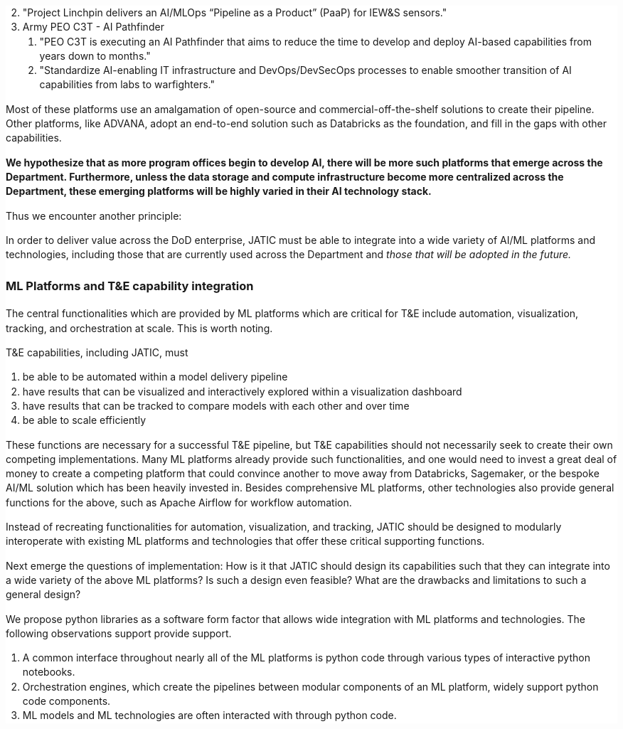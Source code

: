    2. "Project Linchpin delivers an AI/MLOps “Pipeline as a Product” (PaaP) for IEW&S sensors."
9. Army PEO C3T - AI Pathfinder
   1. "PEO C3T is executing an AI Pathfinder that aims to reduce the time to develop and deploy AI-based capabilities from years down to months."
   2. "Standardize AI-enabling IT infrastructure and DevOps/DevSecOps processes to enable smoother transition of AI capabilities from labs to warfighters."

Most of these platforms use an amalgamation of open-source and commercial-off-the-shelf solutions to create their pipeline. Other platforms, like ADVANA, adopt an end-to-end solution such as Databricks as the foundation, and fill in the gaps with other capabilities.

**We hypothesize that as more program offices begin to develop AI, there will be more such platforms that emerge across the Department. Furthermore, unless the data storage and compute infrastructure become more centralized across the Department, these emerging platforms will be highly varied in their AI technology stack.**

Thus we encounter another principle:

In order to deliver value across the DoD enterprise, JATIC must be able to integrate into a wide variety of AI/ML platforms and technologies, including those that are currently used across the Department and *those that will be adopted in the future.*

### ML Platforms and T&E capability integration

The central functionalities which are provided by ML platforms which are critical for T&E include automation, visualization, tracking, and orchestration at scale. This is worth noting.

T&E capabilities, including JATIC, must

1. be able to be automated within a model delivery pipeline
2. have results that can be visualized and interactively explored within a visualization dashboard
3. have results that can be tracked to compare models with each other and over time
4. be able to scale efficiently

These functions are necessary for a successful T&E pipeline, but T&E capabilities should not necessarily seek to create their own competing implementations. Many ML platforms already provide such functionalities, and one would need to invest a great deal of money to create a competing platform that could convince another to move away from Databricks, Sagemaker, or the bespoke AI/ML solution which has been heavily invested in. Besides comprehensive ML platforms, other technologies also provide general functions for the above, such as Apache Airflow for workflow automation.

Instead of recreating functionalities for automation, visualization, and tracking, JATIC should be designed to modularly interoperate with existing ML platforms and technologies that offer these critical supporting functions.

Next emerge the questions of implementation: How is it that JATIC should design its capabilities such that they can integrate into a wide variety of the above ML platforms? Is such a design even feasible? What are the drawbacks and limitations to such a general design?

We propose python libraries as a software form factor that allows wide integration with ML platforms and technologies. The following observations support provide support.

1. A common interface throughout nearly all of the ML platforms is python code through various types of interactive python notebooks.
1. Orchestration engines, which create the pipelines between modular components of an ML platform, widely support python code components.
1. ML models and ML technologies are often interacted with through python code.
